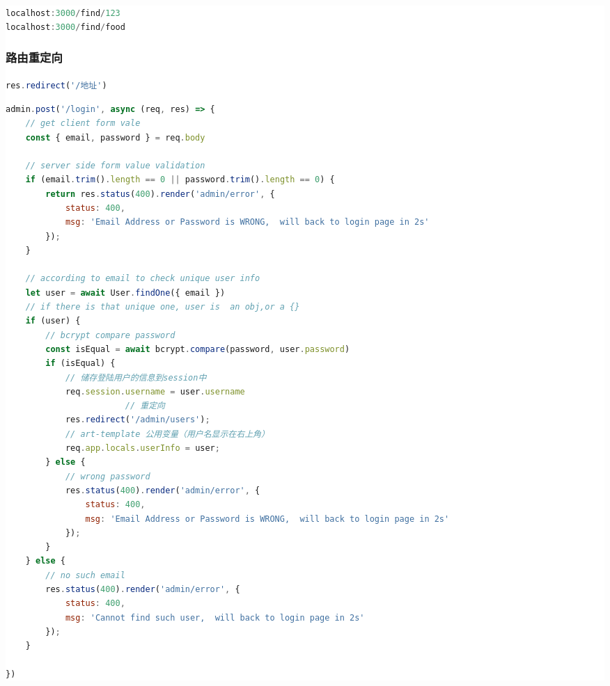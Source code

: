 ```js
localhost:3000/find/123
localhost:3000/find/food
```



### 路由重定向

```js
res.redirect('/地址')
```

```js
admin.post('/login', async (req, res) => {
    // get client form vale
    const { email, password } = req.body

    // server side form value validation
    if (email.trim().length == 0 || password.trim().length == 0) {
        return res.status(400).render('admin/error', {
            status: 400,
            msg: 'Email Address or Password is WRONG,  will back to login page in 2s'
        });
    }

    // according to email to check unique user info
    let user = await User.findOne({ email })
    // if there is that unique one, user is  an obj,or a {}
    if (user) {
        // bcrypt compare password
        const isEqual = await bcrypt.compare(password, user.password)
        if (isEqual) {
            // 储存登陆用户的信息到session中
            req.session.username = user.username
						// 重定向
            res.redirect('/admin/users');
            // art-template 公用变量（用户名显示在右上角）
            req.app.locals.userInfo = user;
        } else {
            // wrong password
            res.status(400).render('admin/error', {
                status: 400,
                msg: 'Email Address or Password is WRONG,  will back to login page in 2s'
            });
        }
    } else {
        // no such email
        res.status(400).render('admin/error', {
            status: 400,
            msg: 'Cannot find such user,  will back to login page in 2s'
        });
    }

})
```
